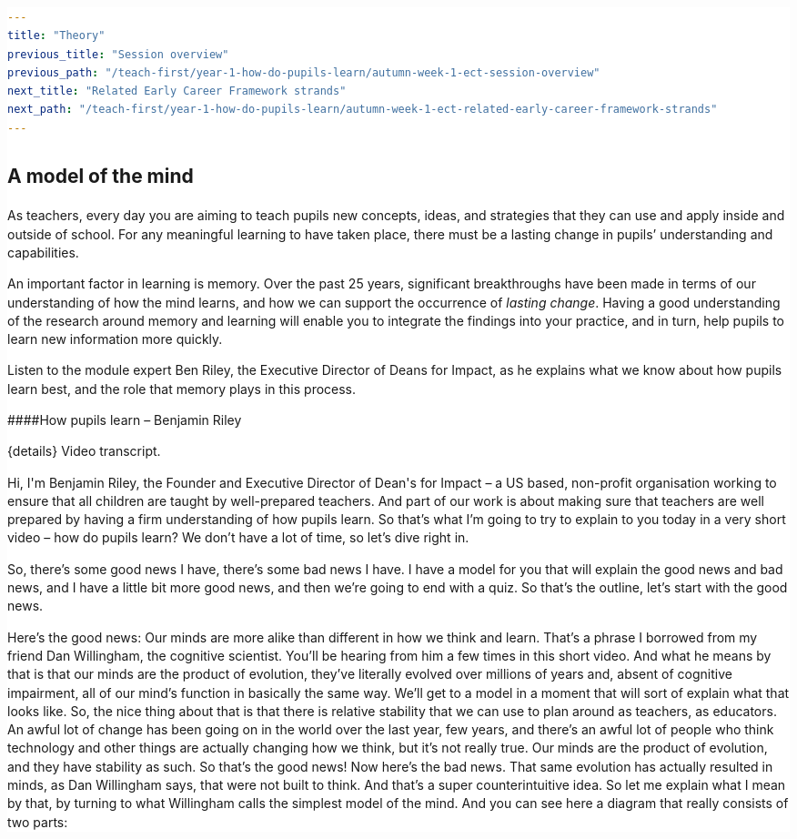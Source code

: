 ```yaml
---
title: "Theory"
previous_title: "Session overview"
previous_path: "/teach-first/year-1-how-do-pupils-learn/autumn-week-1-ect-session-overview"
next_title: "Related Early Career Framework strands"
next_path: "/teach-first/year-1-how-do-pupils-learn/autumn-week-1-ect-related-early-career-framework-strands"
---
```


## A model of the mind

As teachers, every day you are aiming to teach pupils new concepts, ideas, and strategies that they can use and apply inside and outside of school. For any meaningful learning to have taken place, there must be a lasting change in pupils’ understanding and capabilities.

An important factor in learning is memory. Over the past 25 years, significant breakthroughs have been made in terms of our understanding of how the mind learns, and how we can support the occurrence of _lasting change_. Having a good understanding of the research around memory and learning will enable you to integrate the findings into your practice, and in turn, help pupils to learn new information more quickly.

Listen to the module expert Ben Riley, the Executive Director of Deans for Impact, as he explains what we know about how pupils learn best, and the role that memory plays in this process.

####How pupils learn – Benjamin Riley

<iframe width="560" height="315" src="https://www.youtube.com/embed/4FMlIBrKpKs" title="YouTube video player" frameborder="0" allow="accelerometer; autoplay; clipboard-write; encrypted-media; gyroscope; picture-in-picture; web-share" allowfullscreen></iframe>


{details}
Video transcript.


Hi, I'm Benjamin Riley, the Founder and Executive Director of Dean's for Impact – a US based, non-profit organisation working to ensure that all children are taught by well-prepared teachers. And part of our work is about making sure that teachers are well prepared by having a firm understanding of how pupils learn. So that’s what I’m going to try to explain to you today in a very short video – how do pupils learn? We don’t have a lot of time, so let’s dive right in.

So, there’s some good news I have, there’s some bad news I have. I have a model for you that will explain the good news and bad news, and I have a little bit more good news, and then we’re going to end with a quiz. So that’s the outline, let’s start with the good news.

Here’s the good news: Our minds are more alike than different in how we think and learn. That’s a phrase I borrowed from my friend Dan Willingham, the cognitive scientist. You’ll be hearing from him a few times in this short video. And what he means by that is that our minds are the product of evolution, they’ve literally evolved over millions of years and, absent of cognitive impairment, all of our mind’s function in basically the same way. We’ll get to a model in a moment that will sort of explain what that looks like. So, the nice thing about that is that there is relative stability that we can use to plan around as teachers, as educators. An awful lot of change has been going on in the world over the last year, few years, and there’s an awful lot of people who think technology and other things are actually changing how we think, but it’s not really true. Our minds are the product of evolution, and they have stability as such. So that’s the good news! Now here’s the bad news. That same evolution has actually resulted in minds, as Dan Willingham says, that were not built to think. And that’s a super counterintuitive idea. So let me explain what I mean by that, by turning to what Willingham calls the simplest model of the mind. And you can see here a diagram that really consists of two parts:
